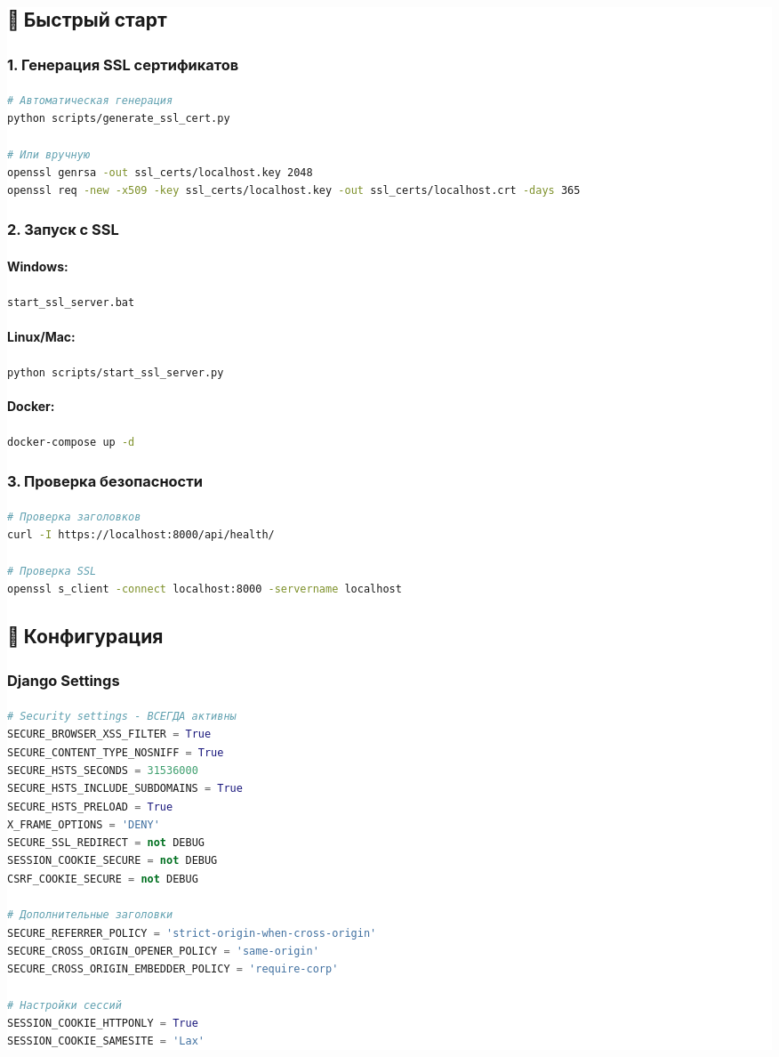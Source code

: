## 🚀 Быстрый старт

### 1. Генерация SSL сертификатов

```bash
# Автоматическая генерация
python scripts/generate_ssl_cert.py

# Или вручную
openssl genrsa -out ssl_certs/localhost.key 2048
openssl req -new -x509 -key ssl_certs/localhost.key -out ssl_certs/localhost.crt -days 365
```

### 2. Запуск с SSL

#### Windows:
```bash
start_ssl_server.bat
```

#### Linux/Mac:
```bash
python scripts/start_ssl_server.py
```

#### Docker:
```bash
docker-compose up -d
```

### 3. Проверка безопасности

```bash
# Проверка заголовков
curl -I https://localhost:8000/api/health/

# Проверка SSL
openssl s_client -connect localhost:8000 -servername localhost
```

## 🔧 Конфигурация

### Django Settings

```python
# Security settings - ВСЕГДА активны
SECURE_BROWSER_XSS_FILTER = True
SECURE_CONTENT_TYPE_NOSNIFF = True
SECURE_HSTS_SECONDS = 31536000
SECURE_HSTS_INCLUDE_SUBDOMAINS = True
SECURE_HSTS_PRELOAD = True
X_FRAME_OPTIONS = 'DENY'
SECURE_SSL_REDIRECT = not DEBUG
SESSION_COOKIE_SECURE = not DEBUG
CSRF_COOKIE_SECURE = not DEBUG

# Дополнительные заголовки
SECURE_REFERRER_POLICY = 'strict-origin-when-cross-origin'
SECURE_CROSS_ORIGIN_OPENER_POLICY = 'same-origin'
SECURE_CROSS_ORIGIN_EMBEDDER_POLICY = 'require-corp'

# Настройки сессий
SESSION_COOKIE_HTTPONLY = True
SESSION_COOKIE_SAMESITE = 'Lax'
```